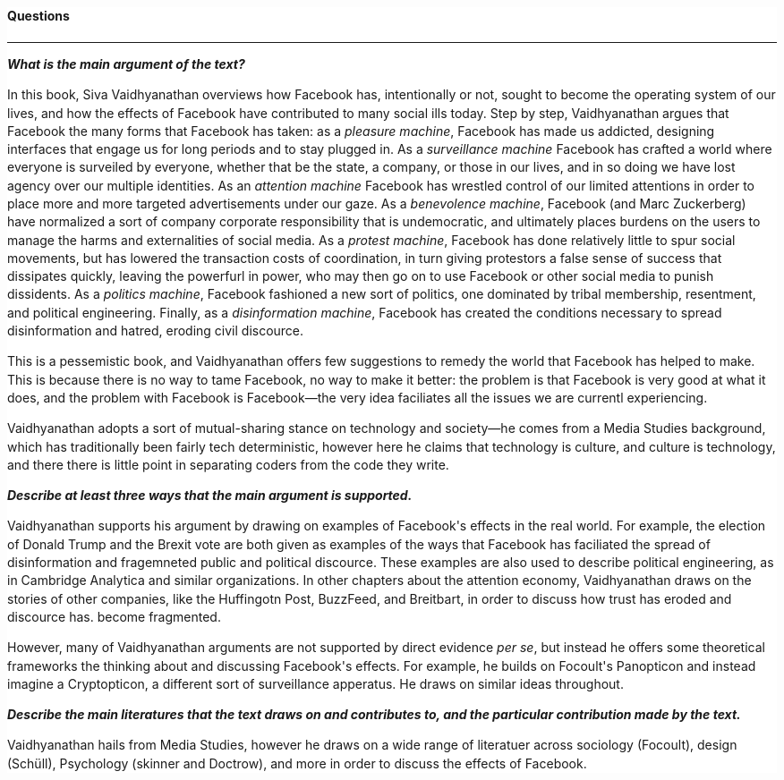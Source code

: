 

#### Questions
----

***What is the main argument of the text?***

In this book, Siva Vaidhyanathan overviews how Facebook has, intentionally or not, sought to become the operating system of our lives, and how the effects of Facebook have contributed to many social ills today. Step by step, Vaidhyanathan argues that Facebook the many forms that Facebook has taken: as a *pleasure machine*, Facebook has made us addicted, designing interfaces that engage us for long periods and to stay plugged in. As a *surveillance machine* Facebook has crafted a world where everyone is surveiled by everyone, whether that be the state, a company, or those in our lives, and in so doing we have lost agency over our multiple identities. As an *attention machine* Facebook has wrestled control of our limited attentions in order to place more and more targeted advertisements under our gaze. As a *benevolence machine*, Facebook (and Marc Zuckerberg) have normalized a sort of company corporate responsibility that is undemocratic, and ultimately places burdens on the users to manage the harms and externalities of social media. As a *protest machine*, Facebook has done relatively little to spur social movements, but has lowered the transaction costs of coordination, in turn giving protestors a false sense of success that dissipates quickly, leaving the powerfurl in power, who may then go on to use Facebook or other social media to punish dissidents. As a *politics machine*, Facebook fashioned a new sort of politics, one dominated by tribal membership, resentment, and political engineering. Finally, as a *disinformation machine*, Facebook has created the conditions necessary to spread disinformation and hatred, eroding civil discource. 

This is a pessemistic book, and Vaidhyanathan offers few suggestions to remedy the world that Facebook has helped to make. This is because there is no way to tame Facebook, no way to make it better: the problem is that Facebook is very good at what it does, and the problem with Facebook is Facebook—the very idea faciliates all the issues we are currentl experiencing. 

Vaidhyanathan adopts a sort of mutual-sharing stance on technology and society—he comes from a Media Studies background, which has traditionally been fairly tech deterministic, however here he claims that technology is culture, and culture is technology, and there there is little point in separating coders from the code they write. 


***Describe at least three ways that the main argument is supported.***
 
Vaidhyanathan supports his argument by drawing on examples of Facebook's effects in the real world. For example, the election of Donald Trump and the Brexit vote are both given as examples of the ways that Facebook has faciliated the spread of disinformation and fragemneted public and political discource. These examples are also used to describe political engineering, as in Cambridge Analytica and similar organizations. In other chapters about the attention economy, Vaidhyanathan draws on the stories of other companies, like the Huffingotn Post, BuzzFeed, and Breitbart, in order to discuss how trust has eroded and discource has. become fragmented. 

However, many of Vaidhyanathan arguments are not supported by direct evidence *per se*, but instead he offers some theoretical frameworks the thinking about and discussing Facebook's effects. For example, he builds on Focoult's Panopticon and instead imagine a Cryptopticon, a different sort of surveillance apperatus. He draws on similar ideas throughout.


***Describe the main literatures that the text draws on and contributes to, and the particular contribution made by the text.***

Vaidhyanathan hails from Media Studies, however he draws on a wide range of literatuer across sociology (Focoult), design (Schüll), Psychology (skinner and Doctrow), and more in order to discuss the effects of Facebook.
